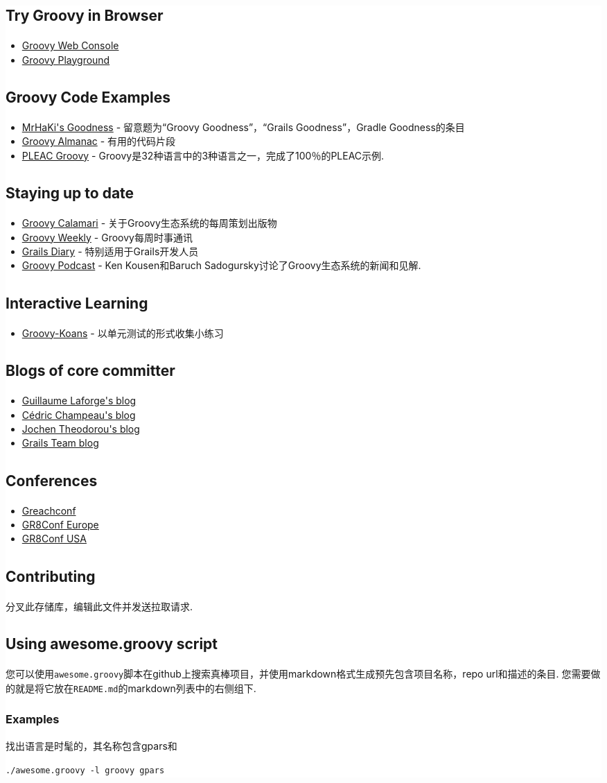 ## Try Groovy in Browser
* [Groovy Web Console](http://groovyconsole.appspot.com/)
* [Groovy Playground](https://groovy-playground.appspot.com/)

## Groovy Code Examples
* [MrHaKi's Goodness](http://mrhaki.blogspot.com/) - 留意题为“Groovy Goodness”，“Grails Goodness”，Gradle Goodness的条目
* [Groovy Almanac](http://groovy-almanac.org/) - 有用的代码片段
* [PLEAC Groovy](http://pleac.sourceforge.net/pleac_groovy/) -  Groovy是32种语言中的3种语言之一，完成了100％的PLEAC示例.

## Staying up to date
* [Groovy Calamari](http://groovycalamari.com/) - 关于Groovy生态系统的每周策划出版物
* [Groovy Weekly](http://glaforge.appspot.com/category/Groovy%20Weekly) -  Groovy每周时事通讯
* [Grails Diary](http://grydeske.net/news) - 特别适用于Grails开发人员
* [Groovy Podcast](https://nofluffjuststuff.com/groovypodcast) -  Ken Kousen和Baruch Sadogursky讨论了Groovy生态系统的新闻和见解.

## Interactive Learning
* [Groovy-Koans](http://nadavc.github.io/groovykoans/) - 以单元测试的形式收集小练习

## Blogs of core committer
* [Guillaume Laforge's blog](http://glaforge.appspot.com/)
* [Cédric Champeau's blog](http://melix.github.io/blog/)
* [Jochen Theodorou's blog](http://blackdragsview.blogspot.com/)
* [Grails Team blog](http://grailsblog.objectcomputing.com/)

## Conferences
* [Greachconf](http://greachconf.com)
* [GR8Conf Europe](https://gr8conf.eu)
* [GR8Conf USA](http://gr8conf.us)

## Contributing

分叉此存储库，编辑此文件并发送拉取请求.

## Using awesome.groovy script

 您可以使用`awesome.groovy`脚本在github上搜索真棒项目，并使用markdown格式生成预先包含项目名称，repo url和描述的条目.  您需要做的就是将它放在`README.md`的markdown列表中的右侧组下.

### Examples

找出语言是时髦的，其名称包含gpars和

    ./awesome.groovy -l groovy gpars
